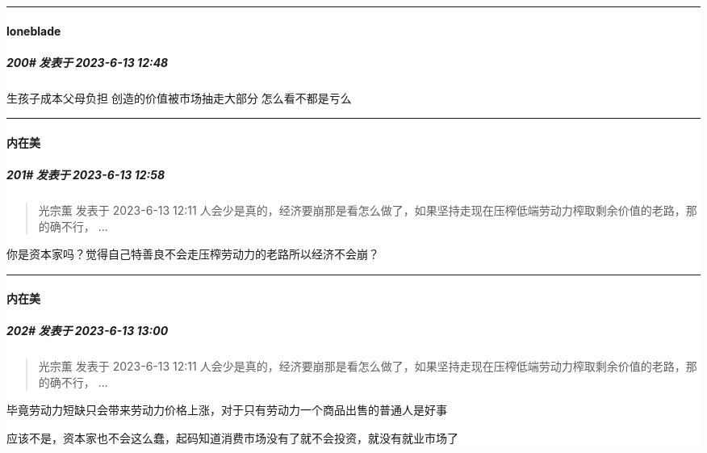 
*****

####  loneblade  
##### 200#       发表于 2023-6-13 12:48

生孩子成本父母负担 创造的价值被市场抽走大部分 怎么看不都是亏么


*****

####  内在美  
##### 201#       发表于 2023-6-13 12:58

<blockquote>光宗薫 发表于 2023-6-13 12:11
人会少是真的，经济要崩那是看怎么做了，如果坚持走现在压榨低端劳动力榨取剩余价值的老路，那的确不行， ...</blockquote>
你是资本家吗？觉得自己特善良不会走压榨劳动力的老路所以经济不会崩？

*****

####  内在美  
##### 202#       发表于 2023-6-13 13:00

<blockquote>光宗薫 发表于 2023-6-13 12:11
人会少是真的，经济要崩那是看怎么做了，如果坚持走现在压榨低端劳动力榨取剩余价值的老路，那的确不行， ...</blockquote>
毕竟劳动力短缺只会带来劳动力价格上涨，对于只有劳动力一个商品出售的普通人是好事

应该不是，资本家也不会这么蠢，起码知道消费市场没有了就不会投资，就没有就业市场了

